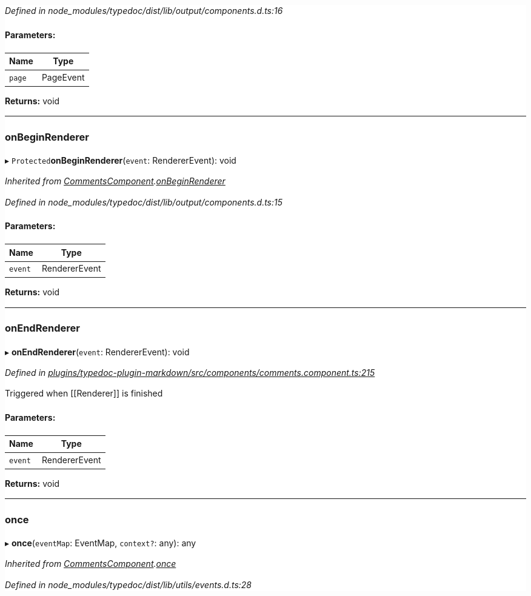 *Defined in node_modules/typedoc/dist/lib/output/components.d.ts:16*

#### Parameters:

Name | Type |
------ | ------ |
`page` | PageEvent |

**Returns:** void

___

### onBeginRenderer

▸ `Protected`**onBeginRenderer**(`event`: RendererEvent): void

*Inherited from [CommentsComponent](commentscomponent.md).[onBeginRenderer](commentscomponent.md#onbeginrenderer)*

*Defined in node_modules/typedoc/dist/lib/output/components.d.ts:15*

#### Parameters:

Name | Type |
------ | ------ |
`event` | RendererEvent |

**Returns:** void

___

### onEndRenderer

▸ **onEndRenderer**(`event`: RendererEvent): void

*Defined in [plugins/typedoc-plugin-markdown/src/components/comments.component.ts:215](https://github.com/ascentcore/dataspot/blob/46219f5/plugins/typedoc-plugin-markdown/src/components/comments.component.ts#L215)*

Triggered when [[Renderer]] is finished

#### Parameters:

Name | Type |
------ | ------ |
`event` | RendererEvent |

**Returns:** void

___

### once

▸ **once**(`eventMap`: EventMap, `context?`: any): any

*Inherited from [CommentsComponent](commentscomponent.md).[once](commentscomponent.md#once)*

*Defined in node_modules/typedoc/dist/lib/utils/events.d.ts:28*
